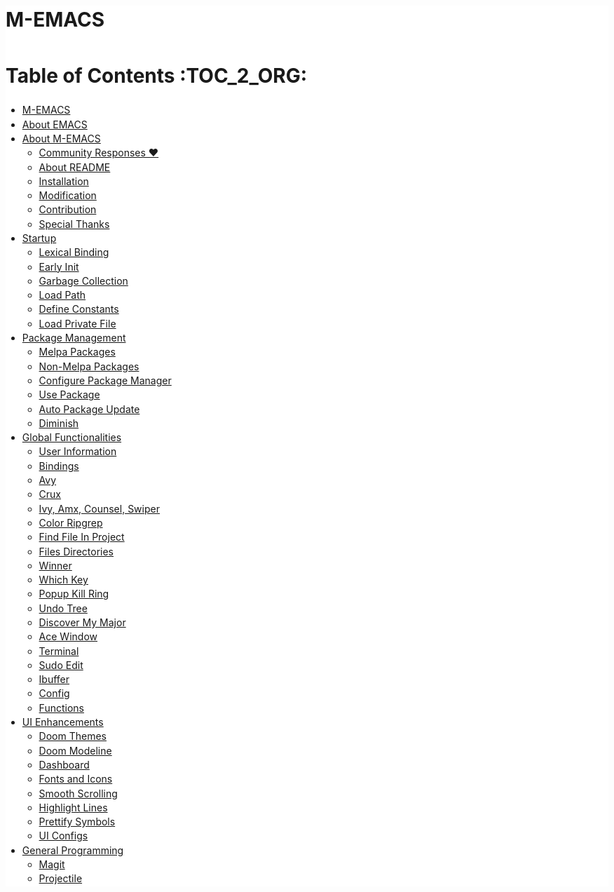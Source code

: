 <a id="orga5fd046"></a>

# M-EMACS


# Table of Contents     :TOC_2_ORG:

-   [M-EMACS](#orga5fd046)
-   [About EMACS](#org939ad16)
-   [About M-EMACS](#orgc538412)
    -   [Community Responses ❤️](#orgcddd0e0)
    -   [About README](#org5e95a23)
    -   [Installation](#org4f39f99)
    -   [Modification](#org19d6fe9)
    -   [Contribution](#orgd70ce47)
    -   [Special Thanks](#orga3bd43c)
-   [Startup](#org652dc55)
    -   [Lexical Binding](#orgce0764c)
    -   [Early Init](#org5be6c6e)
    -   [Garbage Collection](#org7815052)
    -   [Load Path](#orge387608)
    -   [Define Constants](#org3093909)
    -   [Load Private File](#org270b152)
-   [Package Management](#orge0d8b01)
    -   [Melpa Packages](#orgddc17c1)
    -   [Non-Melpa Packages](#org49fbc5f)
    -   [Configure Package Manager](#orge8f768c)
    -   [Use Package](#org1a90ee6)
    -   [Auto Package Update](#org91b29c3)
    -   [Diminish](#org65244f8)
-   [Global Functionalities](#orga03787e)
    -   [User Information](#org760c941)
    -   [Bindings](#org6ce0378)
    -   [Avy](#org89c142c)
    -   [Crux](#org65daaf5)
    -   [Ivy, Amx, Counsel, Swiper](#orgb45899f)
    -   [Color Ripgrep](#orgdbfc701)
    -   [Find File In Project](#orge7cfda9)
    -   [Files Directories](#org6e8ba5a)
    -   [Winner](#orga96c6be)
    -   [Which Key](#org3ff636b)
    -   [Popup Kill Ring](#orgbc63c79)
    -   [Undo Tree](#orgc4feb05)
    -   [Discover My Major](#org7dae71e)
    -   [Ace Window](#orgdd88063)
    -   [Terminal](#org6bcca40)
    -   [Sudo Edit](#org0040aa9)
    -   [Ibuffer](#orgd8cf420)
    -   [Config](#org08a1e85)
    -   [Functions](#orgbe67dc2)
-   [UI Enhancements](#org254b596)
    -   [Doom Themes](#orgb693fb4)
    -   [Doom Modeline](#orgfd4a2ec)
    -   [Dashboard](#org937dcc2)
    -   [Fonts and Icons](#org9a9373c)
    -   [Smooth Scrolling](#orgb776bc0)
    -   [Highlight Lines](#org975a6e3)
    -   [Prettify Symbols](#orgcc68ae7)
    -   [UI Configs](#orgd4c1391)
-   [General Programming](#orgf2239e2)
    -   [Magit](#org74f88bc)
    -   [Projectile](#org4f4167a)